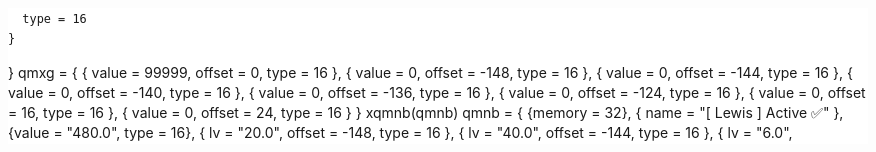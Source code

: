      type = 16
    }
  }
  qmxg = {
    {
      value = 99999,
      offset = 0,
      type = 16
    },
    {
      value = 0,
      offset = -148,
      type = 16
    },
    {
      value = 0,
      offset = -144,
      type = 16
    },
    {
      value = 0,
      offset = -140,
      type = 16
    },
    {
      value = 0,
      offset = -136,
      type = 16
    },
    {
      value = 0,
      offset = -124,
      type = 16
    },
    {
      value = 0,
      offset = 16,
      type = 16
    },
    {
      value = 0,
      offset = 24,
      type = 16
    }
  }
  xqmnb(qmnb)
  qmnb = {
    {memory = 32},
    {
      name = "[ Lewis ] Active ✅"
    },
    {value = "480.0", type = 16},
    {
      lv = "20.0",
      offset = -148,
      type = 16
    },
    {
      lv = "40.0",
      offset = -144,
      type = 16
    },
    {
      lv = "6.0",